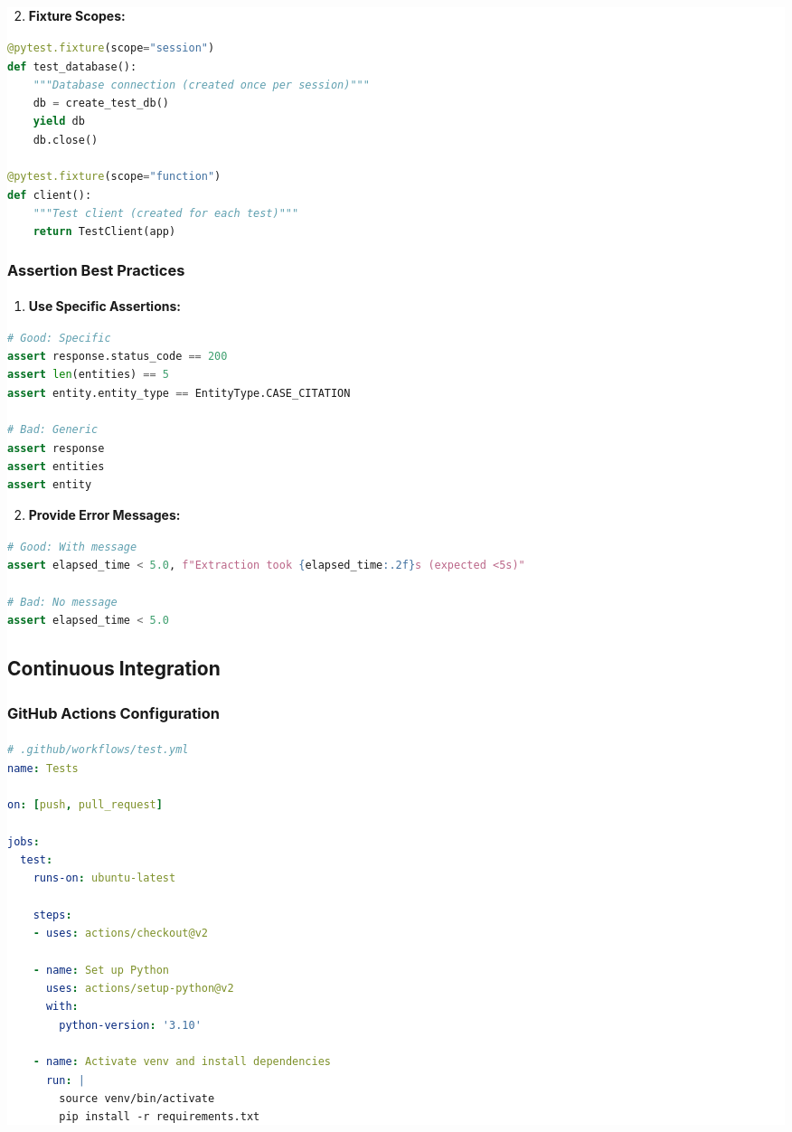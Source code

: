 2. **Fixture Scopes:**
```python
@pytest.fixture(scope="session")
def test_database():
    """Database connection (created once per session)"""
    db = create_test_db()
    yield db
    db.close()

@pytest.fixture(scope="function")
def client():
    """Test client (created for each test)"""
    return TestClient(app)
```

### Assertion Best Practices

1. **Use Specific Assertions:**
```python
# Good: Specific
assert response.status_code == 200
assert len(entities) == 5
assert entity.entity_type == EntityType.CASE_CITATION

# Bad: Generic
assert response
assert entities
assert entity
```

2. **Provide Error Messages:**
```python
# Good: With message
assert elapsed_time < 5.0, f"Extraction took {elapsed_time:.2f}s (expected <5s)"

# Bad: No message
assert elapsed_time < 5.0
```

## Continuous Integration

### GitHub Actions Configuration

```yaml
# .github/workflows/test.yml
name: Tests

on: [push, pull_request]

jobs:
  test:
    runs-on: ubuntu-latest

    steps:
    - uses: actions/checkout@v2

    - name: Set up Python
      uses: actions/setup-python@v2
      with:
        python-version: '3.10'

    - name: Activate venv and install dependencies
      run: |
        source venv/bin/activate
        pip install -r requirements.txt
```